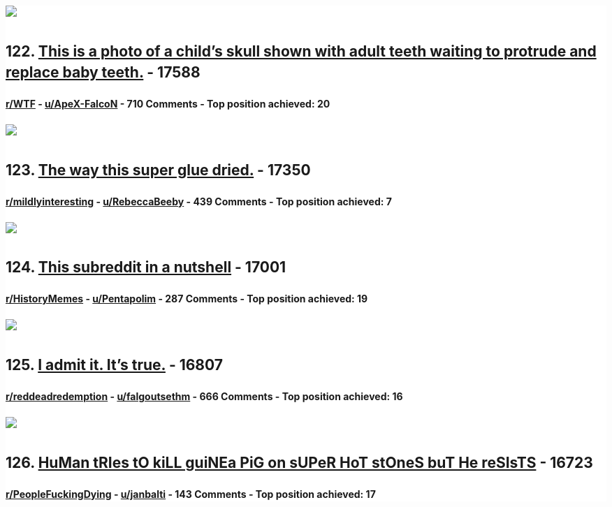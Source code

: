 <a href="https://i.redd.it/wbgn85klwu221.jpg"><img src="https://b.thumbs.redditmedia.com/RTa3k6rnWbne0mm5mAe8CM2I-LNxcXb_iIDKROO6fDk.jpg"></img></a>

## 122. [This is a photo of a child’s skull shown with adult teeth waiting to protrude and replace baby teeth.](http://reddit.com/r/WTF/comments/a43gm7/this_is_a_photo_of_a_childs_skull_shown_with/) - 17588
#### [r/WTF](http://reddit.com/r/WTF) - [u/ApeX-FalcoN](http://reddit.com/u/ApeX-FalcoN) - 710 Comments - Top position achieved: 20

<a href="https://i.redd.it/55fzjjypvw221.jpg"><img src="https://a.thumbs.redditmedia.com/vobg7tHOyupkOgyK7M5GIqMjfqH6kWglkIlvCR9bQ-0.jpg"></img></a>

## 123. [The way this super glue dried.](http://reddit.com/r/mildlyinteresting/comments/a41b7z/the_way_this_super_glue_dried/) - 17350
#### [r/mildlyinteresting](http://reddit.com/r/mildlyinteresting) - [u/RebeccaBeeby](http://reddit.com/u/RebeccaBeeby) - 439 Comments - Top position achieved: 7

<a href="https://i.redd.it/sewi0qwlrv221.jpg"><img src="https://b.thumbs.redditmedia.com/U6Th9bg5uf3XUrGHjMQboweFz5R7H4W_Fku0hsvoPEM.jpg"></img></a>

## 124. [This subreddit in a nutshell](http://reddit.com/r/HistoryMemes/comments/a41f45/this_subreddit_in_a_nutshell/) - 17001
#### [r/HistoryMemes](http://reddit.com/r/HistoryMemes) - [u/Pentapolim](http://reddit.com/u/Pentapolim) - 287 Comments - Top position achieved: 19

<a href="https://i.redd.it/bgbbrafmtv221.jpg"><img src="https://b.thumbs.redditmedia.com/_YBXaYnD--NeoOVnEglK5iAazM4Q4vYE0ToDghIX9KQ.jpg"></img></a>

## 125. [I admit it. It’s true.](http://reddit.com/r/reddeadredemption/comments/a40q14/i_admit_it_its_true/) - 16807
#### [r/reddeadredemption](http://reddit.com/r/reddeadredemption) - [u/falgoutsethm](http://reddit.com/u/falgoutsethm) - 666 Comments - Top position achieved: 16

<a href="https://i.redd.it/qtly63e6gv221.jpg"><img src="https://a.thumbs.redditmedia.com/gVkQMPl0YBJ-E9iWEjxoYQ54DfjOJ9RntkX5FdujCv8.jpg"></img></a>

## 126. [HuMan tRIes tO kiLL guiNEa PiG on sUPeR HoT stOneS buT He reSIsTS](http://reddit.com/r/PeopleFuckingDying/comments/a40153/human_tries_to_kill_guinea_pig_on_super_hot/) - 16723
#### [r/PeopleFuckingDying](http://reddit.com/r/PeopleFuckingDying) - [u/janbalti](http://reddit.com/u/janbalti) - 143 Comments - Top position achieved: 17
